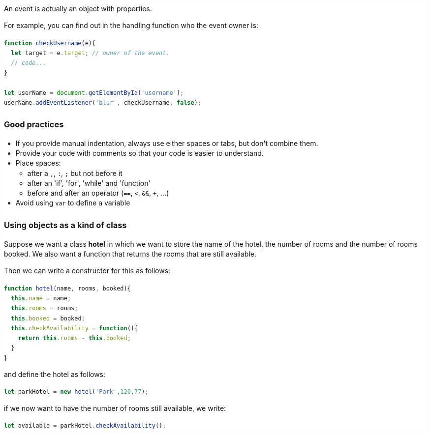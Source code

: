 An event is actually an object with properties.

For example, you can find out in the handling function who the event owner is:

```js
function checkUsername(e){
  let target = e.target; // owner of the event.
  // code...
}

let userName = document.getElementById('username');
userName.addEventListener('blur', checkUsername, false);
```

### Good practices

* If you provide manual indentation, always use either spaces or tabs, but don't combine them.
* Provide your code with comments so that your code is easier to understand.
* Place spaces:
  * after a `,`, `:`, `;` but not before it
  * after an 'if', 'for', 'while' and 'function'
  * before and after an operator (`==`, `<`, `&&`, `+`, ...)
* Avoid using `var` to define a variable

### Using objects as a kind of class

Suppose we want a class **hotel** in which we want to store the name of the hotel, the number of rooms and the number of rooms booked.
We also want a function that returns the rooms that are still available.

Then we can write a constructor for this as follows:
```js
function hotel(name, rooms, booked){
  this.name = name;
  this.rooms = rooms;
  this.booked = booked;
  this.checkAvailability = function(){
    return this.rooms - this.booked;
  }
}
```
and define the hotel as follows:

```js
let parkHotel = new hotel('Park',120,77);
```
if we now want to have the number of rooms still available, we write:

```js
let available = parkHotel.checkAvailability();
```